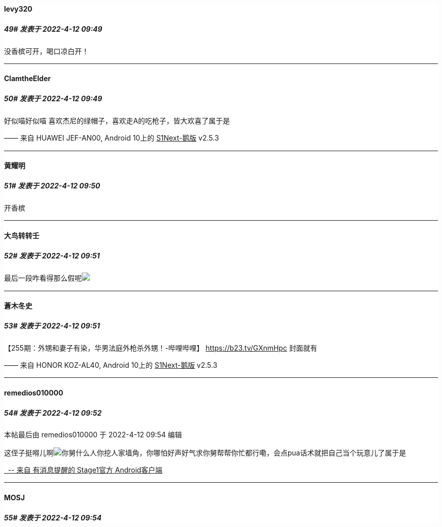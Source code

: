 ####  levy320  
##### 49#       发表于 2022-4-12 09:49

没香槟可开，喝口凉白开！

*****

####  ClamtheElder  
##### 50#       发表于 2022-4-12 09:49

好似喵好似喵
喜欢杰尼的绿帽子，喜欢走A的吃枪子，皆大欢喜了属于是

—— 来自 HUAWEI JEF-AN00, Android 10上的 [S1Next-鹅版](https://github.com/ykrank/S1-Next/releases) v2.5.3

*****

####  黄耀明  
##### 51#       发表于 2022-4-12 09:50

开香槟

*****

####  大鸟转转壬  
##### 52#       发表于 2022-4-12 09:51

最后一段咋看得那么假呢<img src="https://static.saraba1st.com/image/smiley/face2017/093.png" referrerpolicy="no-referrer">

*****

####  蒼木冬史  
##### 53#       发表于 2022-4-12 09:51

【255期：外甥和妻子有染，华男法庭外枪杀外甥！-哔哩哔哩】 https://b23.tv/GXnmHpc
封面就有

—— 来自 HONOR KOZ-AL40, Android 10上的 [S1Next-鹅版](https://github.com/ykrank/S1-Next/releases) v2.5.3

*****

####  remedios010000  
##### 54#       发表于 2022-4-12 09:52

 本帖最后由 remedios010000 于 2022-4-12 09:54 编辑 

这侄子挺嘚儿啊<img src="https://static.saraba1st.com/image/smiley/face2017/125.png" referrerpolicy="no-referrer">你舅什么人你挖人家墙角，你哪怕好声好气求你舅帮帮你忙都行嘞，会点pua话术就把自己当个玩意儿了属于是

[  -- 来自 有消息提醒的 Stage1官方 Android客户端](https://www.coolapk.com/apk/140634)

*****

####  MOSJ  
##### 55#       发表于 2022-4-12 09:54
